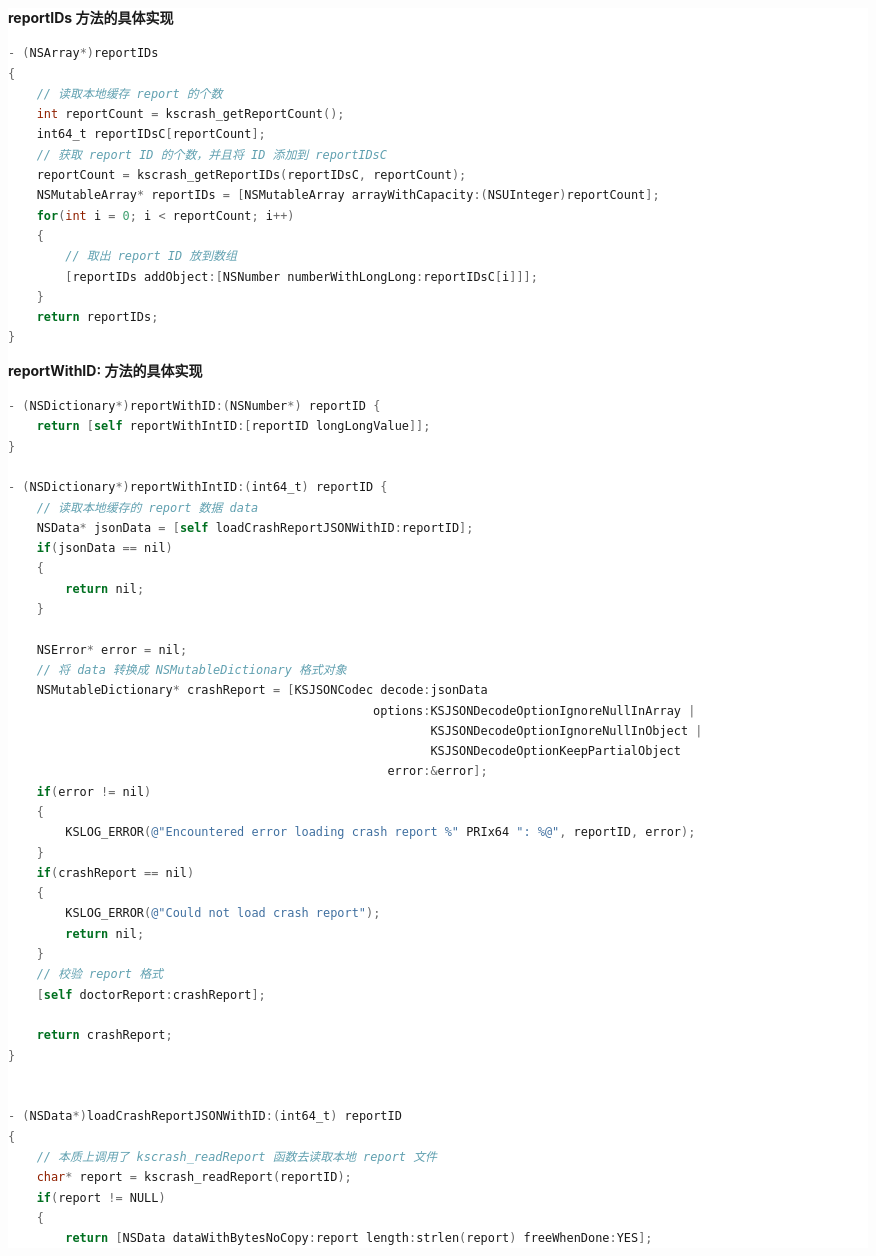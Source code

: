 **reportIDs 方法的具体实现**

```objective-c
- (NSArray*)reportIDs
{
    // 读取本地缓存 report 的个数
    int reportCount = kscrash_getReportCount();
    int64_t reportIDsC[reportCount];
    // 获取 report ID 的个数，并且将 ID 添加到 reportIDsC
    reportCount = kscrash_getReportIDs(reportIDsC, reportCount);
    NSMutableArray* reportIDs = [NSMutableArray arrayWithCapacity:(NSUInteger)reportCount];
    for(int i = 0; i < reportCount; i++)
    {
        // 取出 report ID 放到数组
        [reportIDs addObject:[NSNumber numberWithLongLong:reportIDsC[i]]];
    }
    return reportIDs;
}
```

**reportWithID: 方法的具体实现**

```objective-c
- (NSDictionary*)reportWithID:(NSNumber*) reportID {
    return [self reportWithIntID:[reportID longLongValue]];
}
 
- (NSDictionary*)reportWithIntID:(int64_t) reportID {
    // 读取本地缓存的 report 数据 data
    NSData* jsonData = [self loadCrashReportJSONWithID:reportID];
    if(jsonData == nil)
    {
        return nil;
    }
 
    NSError* error = nil;
    // 将 data 转换成 NSMutableDictionary 格式对象
    NSMutableDictionary* crashReport = [KSJSONCodec decode:jsonData
                                                   options:KSJSONDecodeOptionIgnoreNullInArray |
                                                           KSJSONDecodeOptionIgnoreNullInObject |
                                                           KSJSONDecodeOptionKeepPartialObject
                                                     error:&error];
    if(error != nil)
    {
        KSLOG_ERROR(@"Encountered error loading crash report %" PRIx64 ": %@", reportID, error);
    }
    if(crashReport == nil)
    {
        KSLOG_ERROR(@"Could not load crash report");
        return nil;
    }
    // 校验 report 格式
    [self doctorReport:crashReport];
 
    return crashReport;
}
 
 
- (NSData*)loadCrashReportJSONWithID:(int64_t) reportID
{
    // 本质上调用了 kscrash_readReport 函数去读取本地 report 文件
    char* report = kscrash_readReport(reportID);
    if(report != NULL)
    {
        return [NSData dataWithBytesNoCopy:report length:strlen(report) freeWhenDone:YES];
```